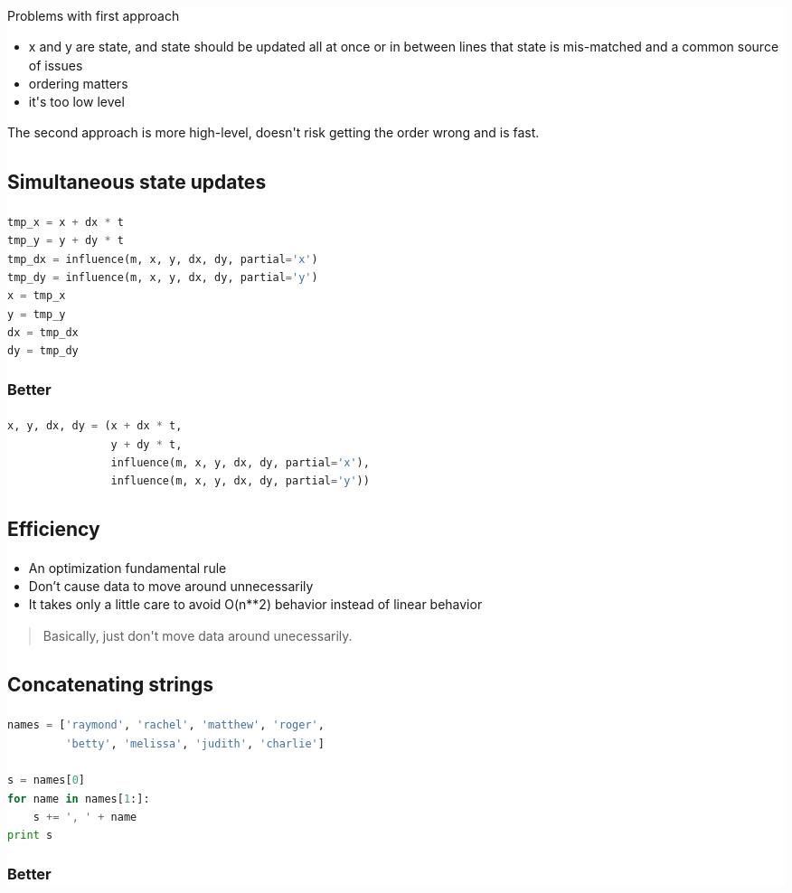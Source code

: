 Problems with first approach

 * x and y are state, and state should be updated all at once or in between lines that state is mis-matched and a common source of issues
 * ordering matters
 * it's too low level


The second approach is more high-level, doesn't risk getting the order wrong and is fast.

## Simultaneous state updates

```python
tmp_x = x + dx * t
tmp_y = y + dy * t
tmp_dx = influence(m, x, y, dx, dy, partial='x')
tmp_dy = influence(m, x, y, dx, dy, partial='y')
x = tmp_x
y = tmp_y
dx = tmp_dx
dy = tmp_dy
```

### Better

```python
x, y, dx, dy = (x + dx * t,
                y + dy * t,
                influence(m, x, y, dx, dy, partial='x'),
                influence(m, x, y, dx, dy, partial='y'))
```

## Efficiency
 * An optimization fundamental rule
 * Don’t cause data to move around unnecessarily
 * It takes only a little care to avoid O(n**2) behavior instead of linear behavior

> Basically, just don't move data around unecessarily.

## Concatenating strings

```python
names = ['raymond', 'rachel', 'matthew', 'roger',
         'betty', 'melissa', 'judith', 'charlie']

s = names[0]
for name in names[1:]:
    s += ', ' + name
print s
```

### Better
